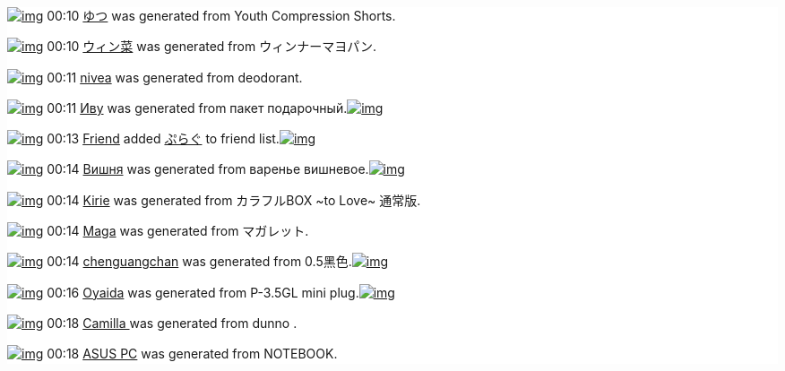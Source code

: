 [![img](http://img839.imageshack.us/img839/3489/kqdr.png)](http://www.barcodekanojo.com/kanojo/2723818/%E3%82%86%E3%81%A4) 00:10 [ゆつ](http://www.barcodekanojo.com/kanojo/2723818/%E3%82%86%E3%81%A4) was generated from Youth Compression Shorts.

[![img](http://img513.imageshack.us/img513/9995/lnv4.png)](http://www.barcodekanojo.com/kanojo/2723819/%E3%82%A6%E3%82%A3%E3%83%B3%E8%8F%9C) 00:10 [ウィン菜](http://www.barcodekanojo.com/kanojo/2723819/%E3%82%A6%E3%82%A3%E3%83%B3%E8%8F%9C) was generated from ウィンナーマヨパン.

[![img](http://img19.imageshack.us/img19/4064/pnwo.png)](http://www.barcodekanojo.com/kanojo/2723820/nivea) 00:11 [nivea](http://www.barcodekanojo.com/kanojo/2723820/nivea) was generated from deodorant.

[![img](http://img841.imageshack.us/img841/8104/jlrw.png)](http://www.barcodekanojo.com/kanojo/2723821/%D0%98%D0%B2%D1%83) 00:11 [Иву](http://www.barcodekanojo.com/kanojo/2723821/%D0%98%D0%B2%D1%83) was generated from пакет подарочный.[![img](http://img853.imageshack.us/img853/8748/lghz.jpg)](http://www.barcodekanojo.com/product_images/barcode/5257366/1388761860/50x50x,PD0,PBF,PD0,PB0,PD0,PBA,PD0,PB5,PD1,P82,P20,PD0,PBF,PD0,PBE,PD0,PB4,PD0,PB0,PD1,P80,PD0,PBE,PD1,P87,PD0,PBD,PD1,P8B,PD0,PB9.jpg,qw=88,ah=88.pagespeed.ic.iBx85VQXa4.jpg) 

[![img](http://img43.imageshack.us/img43/4726/eoza.jpg)](http://www.barcodekanojo.com/user/414611/Friend) 00:13 [Friend](http://www.barcodekanojo.com/user/414611/Friend) added [ぷらぐ](http://www.barcodekanojo.com/kanojo/1941272/%E3%81%B7%E3%82%89%E3%81%90) to friend list.[![img](http://img824.imageshack.us/img824/5050/078v.png)](http://www.barcodekanojo.com/kanojo/1941272/%E3%81%B7%E3%82%89%E3%81%90) 

[![img](http://img12.imageshack.us/img12/8476/41pw.png)](http://www.barcodekanojo.com/kanojo/2723822/%D0%92%D0%B8%D1%88%D0%BD%D1%8F) 00:14 [Вишня](http://www.barcodekanojo.com/kanojo/2723822/%D0%92%D0%B8%D1%88%D0%BD%D1%8F) was generated from варенье вишневое.[![img](http://img89.imageshack.us/img89/2038/qqfp.jpg)](http://www.barcodekanojo.com/product_images/barcode/5257368/1388762026/%D0%B2%D0%B0%D1%80%D0%B5%D0%BD%D1%8C%D0%B5%20%D0%B2%D0%B8%D1%88%D0%BD%D0%B5%D0%B2%D0%BE%D0%B5.jpg) 

[![img](http://img42.imageshack.us/img42/7818/bdrg.png)](http://www.barcodekanojo.com/kanojo/2723823/Kirie) 00:14 [Kirie](http://www.barcodekanojo.com/kanojo/2723823/Kirie) was generated from カラフルBOX ~to Love~ 通常版.

[![img](http://img20.imageshack.us/img20/8654/2nlb.png)](http://www.barcodekanojo.com/kanojo/2723824/Maga) 00:14 [Maga](http://www.barcodekanojo.com/kanojo/2723824/Maga) was generated from マガレット.

[![img](http://img18.imageshack.us/img18/7451/wxok.png)](http://www.barcodekanojo.com/kanojo/2723825/chenguangchan) 00:14 [chenguangchan](http://www.barcodekanojo.com/kanojo/2723825/chenguangchan) was generated from 0.5黑色.[![img](http://img844.imageshack.us/img844/6513/1y6p.jpg)](http://www.barcodekanojo.com/product_images/barcode/2801254/1310297994/%E7%AC%94.jpg) 

[![img](http://img27.imageshack.us/img27/5864/mvw0.png)](http://www.barcodekanojo.com/kanojo/2723826/Oyaida) 00:16 [Oyaida](http://www.barcodekanojo.com/kanojo/2723826/Oyaida) was generated from P-3.5GL mini plug.[![img](http://img12.imageshack.us/img12/2553/7ioi.jpg)](http://www.barcodekanojo.com/product_images/barcode/5257372/1388762141/50x50xP-3.5GL,P20mini,P20plug.jpg,qw=88,ah=88.pagespeed.ic.DhoVJQiLps.jpg) 

[![img](http://img833.imageshack.us/img833/9564/bejt.png)](http://www.barcodekanojo.com/kanojo/2723827/Camilla%20) 00:18 [Camilla ](http://www.barcodekanojo.com/kanojo/2723827/Camilla%20) was generated from dunno .

[![img](http://img10.imageshack.us/img10/2342/mjs4.png)](http://www.barcodekanojo.com/kanojo/2723828/ASUS%20PC) 00:18 [ASUS PC](http://www.barcodekanojo.com/kanojo/2723828/ASUS%20PC) was generated from NOTEBOOK.
